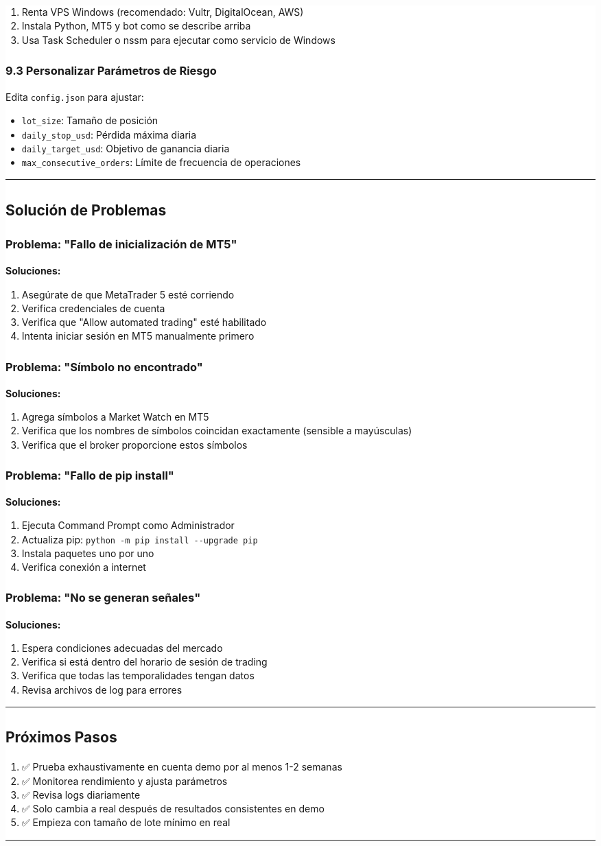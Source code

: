 1. Renta VPS Windows (recomendado: Vultr, DigitalOcean, AWS)
2. Instala Python, MT5 y bot como se describe arriba
3. Usa Task Scheduler o nssm para ejecutar como servicio de Windows

### 9.3 Personalizar Parámetros de Riesgo

Edita `config.json` para ajustar:
- `lot_size`: Tamaño de posición
- `daily_stop_usd`: Pérdida máxima diaria
- `daily_target_usd`: Objetivo de ganancia diaria
- `max_consecutive_orders`: Límite de frecuencia de operaciones

---

## Solución de Problemas

### Problema: "Fallo de inicialización de MT5"

**Soluciones:**
1. Asegúrate de que MetaTrader 5 esté corriendo
2. Verifica credenciales de cuenta
3. Verifica que "Allow automated trading" esté habilitado
4. Intenta iniciar sesión en MT5 manualmente primero

### Problema: "Símbolo no encontrado"

**Soluciones:**
1. Agrega símbolos a Market Watch en MT5
2. Verifica que los nombres de símbolos coincidan exactamente (sensible a mayúsculas)
3. Verifica que el broker proporcione estos símbolos

### Problema: "Fallo de pip install"

**Soluciones:**
1. Ejecuta Command Prompt como Administrador
2. Actualiza pip: `python -m pip install --upgrade pip`
3. Instala paquetes uno por uno
4. Verifica conexión a internet

### Problema: "No se generan señales"

**Soluciones:**
1. Espera condiciones adecuadas del mercado
2. Verifica si está dentro del horario de sesión de trading
3. Verifica que todas las temporalidades tengan datos
4. Revisa archivos de log para errores

---

## Próximos Pasos

1. ✅ Prueba exhaustivamente en cuenta demo por al menos 1-2 semanas
2. ✅ Monitorea rendimiento y ajusta parámetros
3. ✅ Revisa logs diariamente
4. ✅ Solo cambia a real después de resultados consistentes en demo
5. ✅ Empieza con tamaño de lote mínimo en real

---
